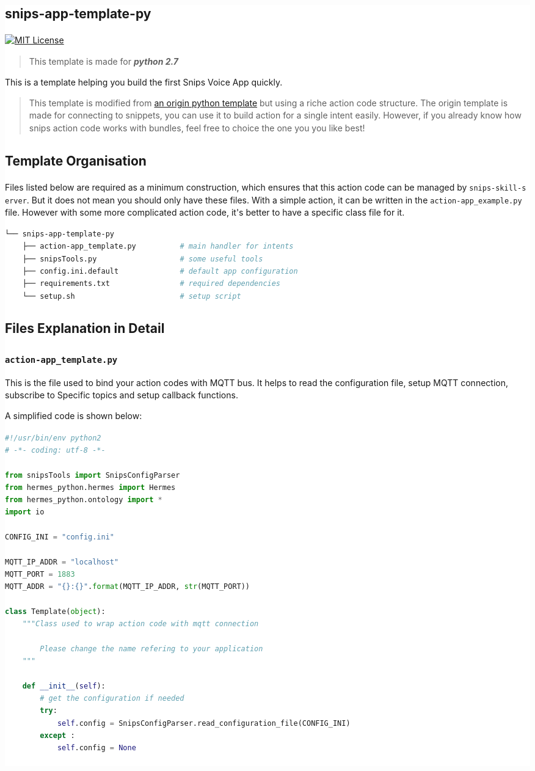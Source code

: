 ## snips-app-template-py
[![MIT License](https://img.shields.io/badge/license-MIT-blue.svg)](https://github.com/snipsco/snips-app-template-py/blob/master/LICENSE)

> This template is made for ***python 2.7***

This is a template helping you build the first Snips Voice App quickly.

> This template is modified from [an origin python template](https://github.com/snipsco/snips-actions-templates) but using a riche action code structure. The origin template is made for connecting to snippets, you can use it to build action for a single intent easily. However, if you already know how snips action code works with bundles, feel free to choice the one you you like best!

## Template Organisation

Files listed below are required as a minimum construction, which ensures that this action code can be managed by `snips-skill-server`. But it does not mean you should only have these files.
With a simple action, it can be written in the `action-app_example.py` file. However with some more complicated action code, it's better to have a specific class file for it.

```bash
└── snips-app-template-py                                
    ├── action-app_template.py          # main handler for intents
    ├── snipsTools.py                   # some useful tools
    ├── config.ini.default              # default app configuration
    ├── requirements.txt                # required dependencies
    └── setup.sh                        # setup script
```

## Files Explanation in Detail

### `action-app_template.py`
This is the file used to bind your action codes with MQTT bus. It helps to read the configuration file, setup MQTT connection, subscribe to Specific topics and setup callback functions.

A simplified code is shown below:

```python
#!/usr/bin/env python2
# -*- coding: utf-8 -*-
​
from snipsTools import SnipsConfigParser
from hermes_python.hermes import Hermes
from hermes_python.ontology import *
import io
​
CONFIG_INI = "config.ini"
​
MQTT_IP_ADDR = "localhost"
MQTT_PORT = 1883
MQTT_ADDR = "{}:{}".format(MQTT_IP_ADDR, str(MQTT_PORT))
​
class Template(object):
    """Class used to wrap action code with mqtt connection

        Please change the name refering to your application
    """
​
    def __init__(self):
        # get the configuration if needed
        try:
            self.config = SnipsConfigParser.read_configuration_file(CONFIG_INI)
        except :
            self.config = None
​
```